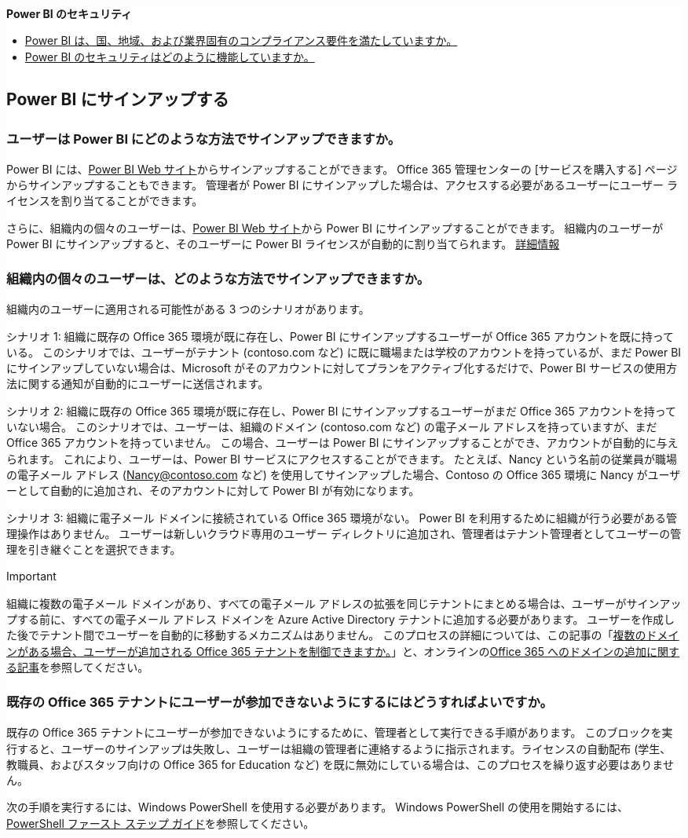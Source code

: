 **Power BI のセキュリティ**

* [Power BI は、国、地域、および業界固有のコンプライアンス要件を満たしていますか。](#does-power-bi-meet-national-regional-and-industry-specific-compliance-requirements)
* [Power BI のセキュリティはどのように機能していますか。](#how-does-security-work-in-power-bi?)

## <a name="sign-up-for-power-bi"></a>Power BI にサインアップする
### <a name="how-do-users-sign-up-for-power-bi"></a>ユーザーは Power BI にどのような方法でサインアップできますか。
Power BI には、[Power BI Web サイト](https://powerbi.microsoft.com)からサインアップすることができます。 Office 365 管理センターの [サービスを購入する] ページからサインアップすることもできます。 管理者が Power BI にサインアップした場合は、アクセスする必要があるユーザーにユーザー ライセンスを割り当てることができます。

さらに、組織内の個々のユーザーは、[Power BI Web サイト](https://powerbi.microsoft.com)から Power BI にサインアップすることができます。 組織内のユーザーが Power BI にサインアップすると、そのユーザーに Power BI ライセンスが自動的に割り当てられます。 [詳細情報](service-self-service-signup-for-power-bi.md)

### <a name="how-do-individual-users-in-my-organization-sign-up"></a>組織内の個々のユーザーは、どのような方法でサインアップできますか。
組織内のユーザーに適用される可能性がある 3 つのシナリオがあります。

シナリオ 1: 組織に既存の Office 365 環境が既に存在し、Power BI にサインアップするユーザーが Office 365 アカウントを既に持っている。
このシナリオでは、ユーザーがテナント (contoso.com など) に既に職場または学校のアカウントを持っているが、まだ Power BI にサインアップしていない場合は、Microsoft がそのアカウントに対してプランをアクティブ化するだけで、Power BI サービスの使用方法に関する通知が自動的にユーザーに送信されます。

シナリオ 2: 組織に既存の Office 365 環境が既に存在し、Power BI にサインアップするユーザーがまだ Office 365 アカウントを持っていない場合。
このシナリオでは、ユーザーは、組織のドメイン (contoso.com など) の電子メール アドレスを持っていますが、まだ Office 365 アカウントを持っていません。 この場合、ユーザーは Power BI にサインアップすることができ、アカウントが自動的に与えられます。 これにより、ユーザーは、Power BI サービスにアクセスすることができます。 たとえば、Nancy という名前の従業員が職場の電子メール アドレス (Nancy@contoso.com など) を使用してサインアップした場合、Contoso の Office 365 環境に Nancy がユーザーとして自動的に追加され、そのアカウントに対して Power BI が有効になります。

シナリオ 3: 組織に電子メール ドメインに接続されている Office 365 環境がない。
Power BI を利用するために組織が行う必要がある管理操作はありません。 ユーザーは新しいクラウド専用のユーザー ディレクトリに追加され、管理者はテナント管理者としてユーザーの管理を引き継ぐことを選択できます。

> [!IMPORTANT]
> 組織に複数の電子メール ドメインがあり、すべての電子メール アドレスの拡張を同じテナントにまとめる場合は、ユーザーがサインアップする前に、すべての電子メール アドレス ドメインを Azure Active Directory テナントに追加する必要があります。 ユーザーを作成した後でテナント間でユーザーを自動的に移動するメカニズムはありません。 このプロセスの詳細については、この記事の「[複数のドメインがある場合、ユーザーが追加される Office 365 テナントを制御できますか。](#if-i-have-multiple-domains-can-i-control-the-office-365-tenant-that-users-are-added-to)」と、オンラインの[Office 365 へのドメインの追加に関する記事](https://support.office.com/article/Add-your-users-and-domain-to-Office-365-6383f56d-3d09-4dcb-9b41-b5f5a5efd611)を参照してください。
> 
> 

### <a name="how-can-i-prevent-users-from-joining-my-existing-office-365-tenant"></a>既存の Office 365 テナントにユーザーが参加できないようにするにはどうすればよいですか。
既存の Office 365 テナントにユーザーが参加できないようにするために、管理者として実行できる手順があります。 このブロックを実行すると、ユーザーのサインアップは失敗し、ユーザーは組織の管理者に連絡するように指示されます。ライセンスの自動配布 (学生、教職員、およびスタッフ向けの Office 365 for Education など) を既に無効にしている場合は、このプロセスを繰り返す必要はありません。

次の手順を実行するには、Windows PowerShell を使用する必要があります。 Windows PowerShell の使用を開始するには、[PowerShell ファースト ステップ ガイド](http://go.microsoft.com/fwlink/p/?LinkID=286814)を参照してください。
